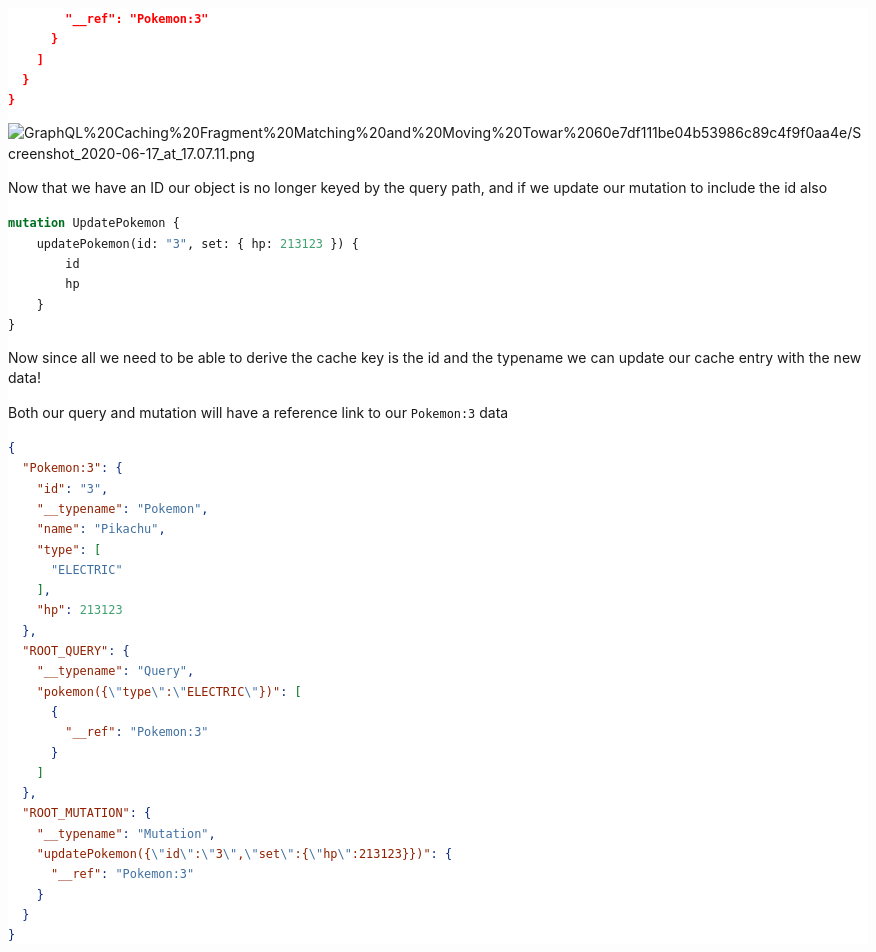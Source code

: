 ```json
        "__ref": "Pokemon:3"
      }
    ]
  }
}
```

![GraphQL%20Caching%20Fragment%20Matching%20and%20Moving%20Towar%2060e7df111be04b53986c89c4f9f0aa4e/Screenshot_2020-06-17_at_17.07.11.png](https://i.imgur.com/5uCWAnL.png)

Now that we have an ID our object is no longer keyed by the query path, and if we update our mutation to include the id also

```graphql
mutation UpdatePokemon {
	updatePokemon(id: "3", set: { hp: 213123 }) {
		id
		hp
	}
}
```

Now since all we need to be able to derive the cache key is the id and the typename we can update our cache entry with the new data!

Both our query and mutation will have a reference link to our `Pokemon:3` data

```json
{
  "Pokemon:3": {
    "id": "3",
    "__typename": "Pokemon",
    "name": "Pikachu",
    "type": [
      "ELECTRIC"
    ],
    "hp": 213123
  },
  "ROOT_QUERY": {
    "__typename": "Query",
    "pokemon({\"type\":\"ELECTRIC\"})": [
      {
        "__ref": "Pokemon:3"
      }
    ]
  },
  "ROOT_MUTATION": {
    "__typename": "Mutation",
    "updatePokemon({\"id\":\"3\",\"set\":{\"hp\":213123}})": {
      "__ref": "Pokemon:3"
    }
  }
}
```
